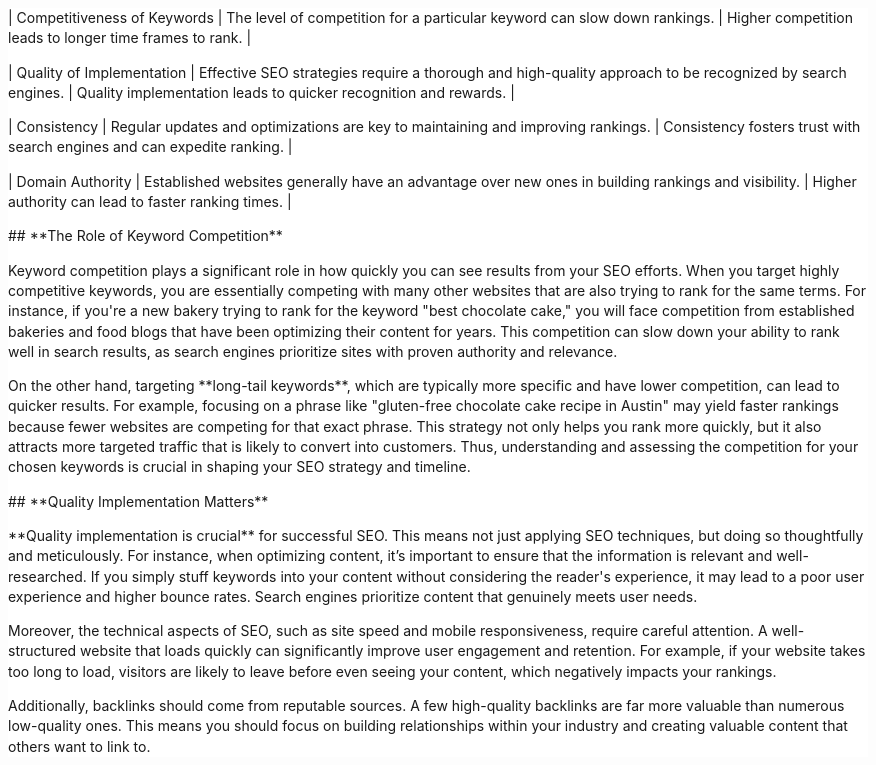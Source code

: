\| Competitiveness of Keywords | The level of competition for a particular keyword can slow down rankings. | Higher competition leads to longer time frames to rank. |

\| Quality of Implementation | Effective SEO strategies require a thorough and high-quality approach to be recognized by search engines. | Quality implementation leads to quicker recognition and rewards. |

\| Consistency | Regular updates and optimizations are key to maintaining and improving rankings. | Consistency fosters trust with search engines and can expedite ranking. |

\| Domain Authority | Established websites generally have an advantage over new ones in building rankings and visibility. | Higher authority can lead to faster ranking times. |



\## \*\*The Role of Keyword Competition\*\*



Keyword competition plays a significant role in how quickly you can see results from your SEO efforts. When you target highly competitive keywords, you are essentially competing with many other websites that are also trying to rank for the same terms. For instance, if you're a new bakery trying to rank for the keyword "best chocolate cake," you will face competition from established bakeries and food blogs that have been optimizing their content for years. This competition can slow down your ability to rank well in search results, as search engines prioritize sites with proven authority and relevance.



On the other hand, targeting \*\*long-tail keywords\*\*, which are typically more specific and have lower competition, can lead to quicker results. For example, focusing on a phrase like "gluten-free chocolate cake recipe in Austin" may yield faster rankings because fewer websites are competing for that exact phrase. This strategy not only helps you rank more quickly, but it also attracts more targeted traffic that is likely to convert into customers. Thus, understanding and assessing the competition for your chosen keywords is crucial in shaping your SEO strategy and timeline.



\## \*\*Quality Implementation Matters\*\*



\*\*Quality implementation is crucial\*\* for successful SEO. This means not just applying SEO techniques, but doing so thoughtfully and meticulously. For instance, when optimizing content, it’s important to ensure that the information is relevant and well-researched. If you simply stuff keywords into your content without considering the reader's experience, it may lead to a poor user experience and higher bounce rates. Search engines prioritize content that genuinely meets user needs.



Moreover, the technical aspects of SEO, such as site speed and mobile responsiveness, require careful attention. A well-structured website that loads quickly can significantly improve user engagement and retention. For example, if your website takes too long to load, visitors are likely to leave before even seeing your content, which negatively impacts your rankings.



Additionally, backlinks should come from reputable sources. A few high-quality backlinks are far more valuable than numerous low-quality ones. This means you should focus on building relationships within your industry and creating valuable content that others want to link to.



